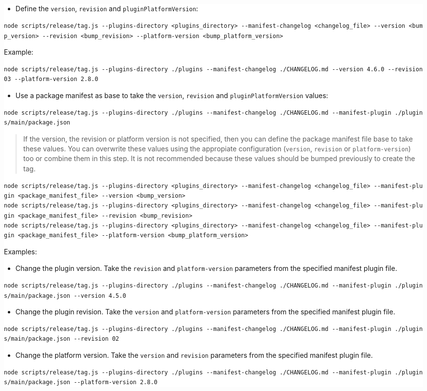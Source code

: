- Define the `version`, `revision` and `pluginPlatformVersion`:

```console
node scripts/release/tag.js --plugins-directory <plugins_directory> --manifest-changelog <changelog_file> --version <bump_version> --revision <bump_revision> --platform-version <bump_platform_version>
```

Example:

```console
node scripts/release/tag.js --plugins-directory ./plugins --manifest-changelog ./CHANGELOG.md --version 4.6.0 --revision 03 --platform-version 2.8.0
```

- Use a package manifest as base to take the `version`, `revision` and `pluginPlatformVersion` values:

```console
node scripts/release/tag.js --plugins-directory ./plugins --manifest-changelog ./CHANGELOG.md --manifest-plugin ./plugins/main/package.json
```

> If the version, the revision or platform version is not specified, then you can define the package manifest file base to take these values.
> You can overwrite these values using the appropiate configuration (`version`, `revision` or `platform-version`) too or combine them in this step.
> It is not recommended because these values should be bumped previously to create the tag.

```console
node scripts/release/tag.js --plugins-directory <plugins_directory> --manifest-changelog <changelog_file> --manifest-plugin <package_manifest_file> --version <bump_version>
node scripts/release/tag.js --plugins-directory <plugins_directory> --manifest-changelog <changelog_file> --manifest-plugin <package_manifest_file> --revision <bump_revision>
node scripts/release/tag.js --plugins-directory <plugins_directory> --manifest-changelog <changelog_file> --manifest-plugin <package_manifest_file> --platform-version <bump_platform_version>
```

Examples:

- Change the plugin version. Take the `revision` and `platform-version` parameters from the specified manifest plugin file.

```console
node scripts/release/tag.js --plugins-directory ./plugins --manifest-changelog ./CHANGELOG.md --manifest-plugin ./plugins/main/package.json --version 4.5.0
```

- Change the plugin revision. Take the `version` and `platform-version` parameters from the specified manifest plugin file.

```console
node scripts/release/tag.js --plugins-directory ./plugins --manifest-changelog ./CHANGELOG.md --manifest-plugin ./plugins/main/package.json --revision 02
```

- Change the platform version. Take the `version` and `revision` parameters from the specified manifest plugin file.

```console
node scripts/release/tag.js --plugins-directory ./plugins --manifest-changelog ./CHANGELOG.md --manifest-plugin ./plugins/main/package.json --platform-version 2.8.0
```
